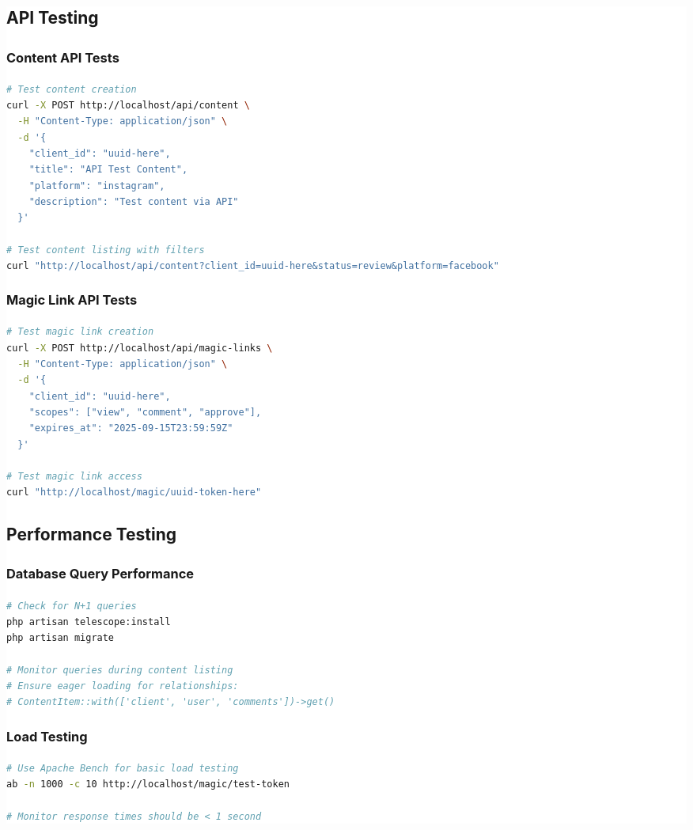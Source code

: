 ## API Testing

### Content API Tests
```bash
# Test content creation
curl -X POST http://localhost/api/content \
  -H "Content-Type: application/json" \
  -d '{
    "client_id": "uuid-here",
    "title": "API Test Content",
    "platform": "instagram",
    "description": "Test content via API"
  }'

# Test content listing with filters
curl "http://localhost/api/content?client_id=uuid-here&status=review&platform=facebook"
```

### Magic Link API Tests
```bash
# Test magic link creation
curl -X POST http://localhost/api/magic-links \
  -H "Content-Type: application/json" \
  -d '{
    "client_id": "uuid-here",
    "scopes": ["view", "comment", "approve"],
    "expires_at": "2025-09-15T23:59:59Z"
  }'

# Test magic link access
curl "http://localhost/magic/uuid-token-here"
```

## Performance Testing

### Database Query Performance
```bash
# Check for N+1 queries
php artisan telescope:install
php artisan migrate

# Monitor queries during content listing
# Ensure eager loading for relationships:
# ContentItem::with(['client', 'user', 'comments'])->get()
```

### Load Testing
```bash
# Use Apache Bench for basic load testing
ab -n 1000 -c 10 http://localhost/magic/test-token

# Monitor response times should be < 1 second
```

